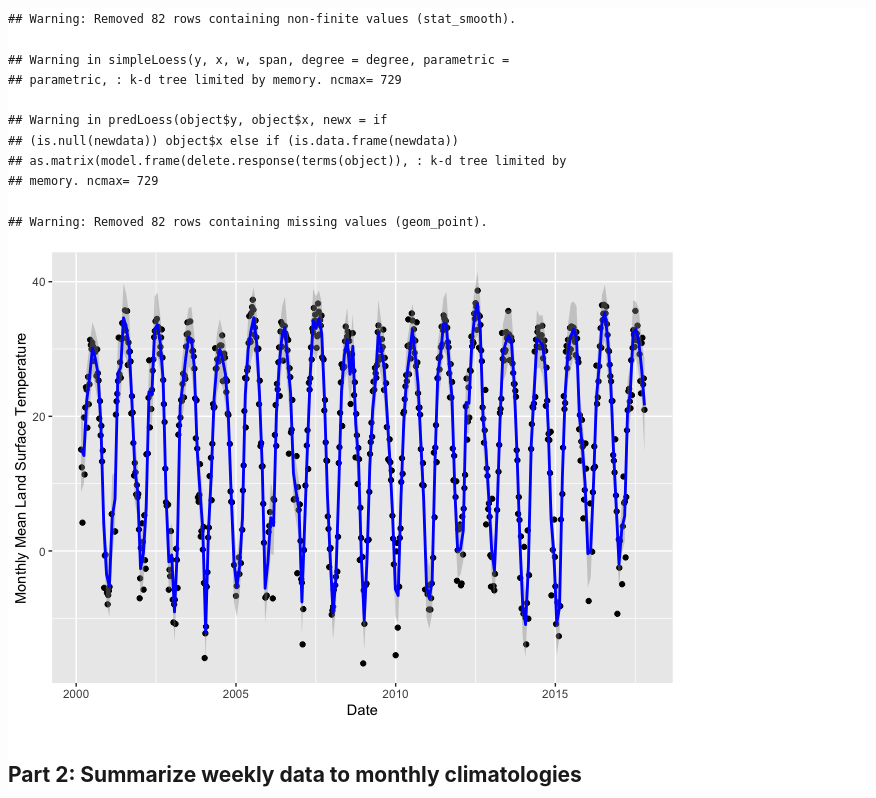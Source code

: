     ## Warning: Removed 82 rows containing non-finite values (stat_smooth).

    ## Warning in simpleLoess(y, x, w, span, degree = degree, parametric =
    ## parametric, : k-d tree limited by memory. ncmax= 729

    ## Warning in predLoess(object$y, object$x, newx = if
    ## (is.null(newdata)) object$x else if (is.data.frame(newdata))
    ## as.matrix(model.frame(delete.response(terms(object)), : k-d tree limited by
    ## memory. ncmax= 729

    ## Warning: Removed 82 rows containing missing values (geom_point).

![](case_study_10_files/figure-gfm/unnamed-chunk-12-1.png)

## Part 2: Summarize weekly data to monthly climatologies
